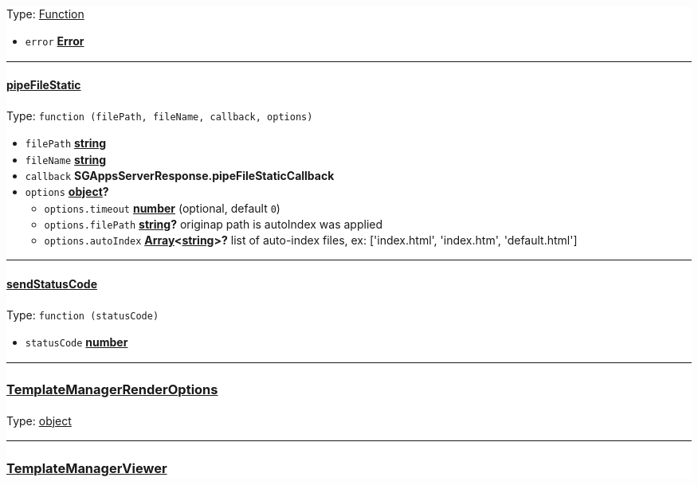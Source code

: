 Type: [Function](https://developer.mozilla.org/docs/Web/JavaScript/Reference/Statements/function)

-   `error` **[Error](https://developer.mozilla.org/docs/Web/JavaScript/Reference/Global_Objects/Error)** 

* * *

#### [pipeFileStatic](https://git@labs.sgapps.io/:open-source/sgapps-server/blob/c24d4c26aa587da9b6d27b6c0e5245eb3c205e1c/prototypes/server/extend/response-pipe-file-static.js#L37)

Type: `function (filePath, fileName, callback, options)`

-   `filePath` **[string](https://developer.mozilla.org/docs/Web/JavaScript/Reference/Global_Objects/String)** 
-   `fileName` **[string](https://developer.mozilla.org/docs/Web/JavaScript/Reference/Global_Objects/String)** 
-   `callback` **SGAppsServerResponse.pipeFileStaticCallback** 
-   `options` **[object](https://developer.mozilla.org/docs/Web/JavaScript/Reference/Global_Objects/Object)?** 
    -   `options.timeout` **[number](https://developer.mozilla.org/docs/Web/JavaScript/Reference/Global_Objects/Number)**  (optional, default `0`)
    -   `options.filePath` **[string](https://developer.mozilla.org/docs/Web/JavaScript/Reference/Global_Objects/String)?** originap path is autoIndex was applied
    -   `options.autoIndex` **[Array](https://developer.mozilla.org/docs/Web/JavaScript/Reference/Global_Objects/Array)&lt;[string](https://developer.mozilla.org/docs/Web/JavaScript/Reference/Global_Objects/String)>?** list of auto-index files, ex: ['index.html', 'index.htm', 'default.html']

* * *

#### [sendStatusCode](https://git@labs.sgapps.io/:open-source/sgapps-server/blob/c24d4c26aa587da9b6d27b6c0e5245eb3c205e1c/prototypes/server/extend/response-send.js#L90)

Type: `function (statusCode)`

-   `statusCode` **[number](https://developer.mozilla.org/docs/Web/JavaScript/Reference/Global_Objects/Number)** 

* * *

### [TemplateManagerRenderOptions](https://git@labs.sgapps.io/:open-source/sgapps-server/blob/c24d4c26aa587da9b6d27b6c0e5245eb3c205e1c/prototypes/server/extend/template-manager/viewer.js#L3)

Type: [object](https://developer.mozilla.org/docs/Web/JavaScript/Reference/Global_Objects/Object)

* * *

### [TemplateManagerViewer](https://git@labs.sgapps.io/:open-source/sgapps-server/blob/c24d4c26aa587da9b6d27b6c0e5245eb3c205e1c/prototypes/server/extend/template-manager/viewer.js#L13)
